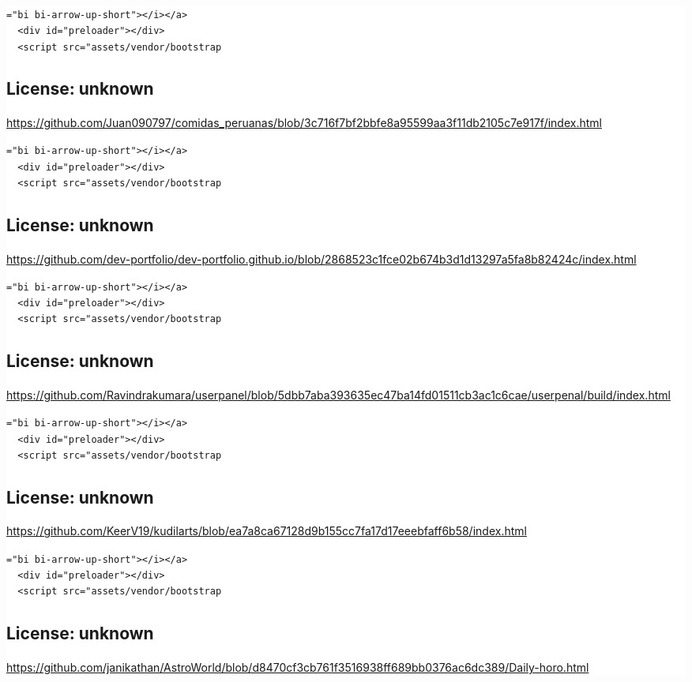 ```
="bi bi-arrow-up-short"></i></a>
  <div id="preloader"></div>
  <script src="assets/vendor/bootstrap
```


## License: unknown
https://github.com/Juan090797/comidas_peruanas/blob/3c716f7bf2bbfe8a95599aa3f11db2105c7e917f/index.html

```
="bi bi-arrow-up-short"></i></a>
  <div id="preloader"></div>
  <script src="assets/vendor/bootstrap
```


## License: unknown
https://github.com/dev-portfolio/dev-portfolio.github.io/blob/2868523c1fce02b674b3d1d13297a5fa8b82424c/index.html

```
="bi bi-arrow-up-short"></i></a>
  <div id="preloader"></div>
  <script src="assets/vendor/bootstrap
```


## License: unknown
https://github.com/Ravindrakumara/userpanel/blob/5dbb7aba393635ec47ba14fd01511cb3ac1c6cae/userpenal/build/index.html

```
="bi bi-arrow-up-short"></i></a>
  <div id="preloader"></div>
  <script src="assets/vendor/bootstrap
```


## License: unknown
https://github.com/KeerV19/kudilarts/blob/ea7a8ca67128d9b155cc7fa17d17eeebfaff6b58/index.html

```
="bi bi-arrow-up-short"></i></a>
  <div id="preloader"></div>
  <script src="assets/vendor/bootstrap
```


## License: unknown
https://github.com/janikathan/AstroWorld/blob/d8470cf3cb761f3516938ff689bb0376ac6dc389/Daily-horo.html
